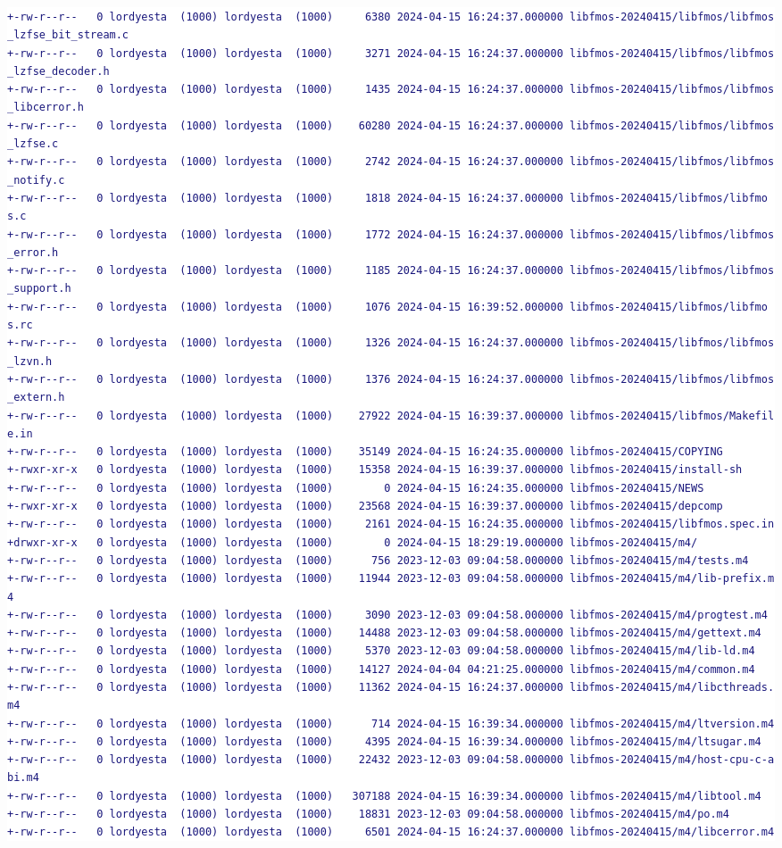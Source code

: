 ```diff
+-rw-r--r--   0 lordyesta  (1000) lordyesta  (1000)     6380 2024-04-15 16:24:37.000000 libfmos-20240415/libfmos/libfmos_lzfse_bit_stream.c
+-rw-r--r--   0 lordyesta  (1000) lordyesta  (1000)     3271 2024-04-15 16:24:37.000000 libfmos-20240415/libfmos/libfmos_lzfse_decoder.h
+-rw-r--r--   0 lordyesta  (1000) lordyesta  (1000)     1435 2024-04-15 16:24:37.000000 libfmos-20240415/libfmos/libfmos_libcerror.h
+-rw-r--r--   0 lordyesta  (1000) lordyesta  (1000)    60280 2024-04-15 16:24:37.000000 libfmos-20240415/libfmos/libfmos_lzfse.c
+-rw-r--r--   0 lordyesta  (1000) lordyesta  (1000)     2742 2024-04-15 16:24:37.000000 libfmos-20240415/libfmos/libfmos_notify.c
+-rw-r--r--   0 lordyesta  (1000) lordyesta  (1000)     1818 2024-04-15 16:24:37.000000 libfmos-20240415/libfmos/libfmos.c
+-rw-r--r--   0 lordyesta  (1000) lordyesta  (1000)     1772 2024-04-15 16:24:37.000000 libfmos-20240415/libfmos/libfmos_error.h
+-rw-r--r--   0 lordyesta  (1000) lordyesta  (1000)     1185 2024-04-15 16:24:37.000000 libfmos-20240415/libfmos/libfmos_support.h
+-rw-r--r--   0 lordyesta  (1000) lordyesta  (1000)     1076 2024-04-15 16:39:52.000000 libfmos-20240415/libfmos/libfmos.rc
+-rw-r--r--   0 lordyesta  (1000) lordyesta  (1000)     1326 2024-04-15 16:24:37.000000 libfmos-20240415/libfmos/libfmos_lzvn.h
+-rw-r--r--   0 lordyesta  (1000) lordyesta  (1000)     1376 2024-04-15 16:24:37.000000 libfmos-20240415/libfmos/libfmos_extern.h
+-rw-r--r--   0 lordyesta  (1000) lordyesta  (1000)    27922 2024-04-15 16:39:37.000000 libfmos-20240415/libfmos/Makefile.in
+-rw-r--r--   0 lordyesta  (1000) lordyesta  (1000)    35149 2024-04-15 16:24:35.000000 libfmos-20240415/COPYING
+-rwxr-xr-x   0 lordyesta  (1000) lordyesta  (1000)    15358 2024-04-15 16:39:37.000000 libfmos-20240415/install-sh
+-rw-r--r--   0 lordyesta  (1000) lordyesta  (1000)        0 2024-04-15 16:24:35.000000 libfmos-20240415/NEWS
+-rwxr-xr-x   0 lordyesta  (1000) lordyesta  (1000)    23568 2024-04-15 16:39:37.000000 libfmos-20240415/depcomp
+-rw-r--r--   0 lordyesta  (1000) lordyesta  (1000)     2161 2024-04-15 16:24:35.000000 libfmos-20240415/libfmos.spec.in
+drwxr-xr-x   0 lordyesta  (1000) lordyesta  (1000)        0 2024-04-15 18:29:19.000000 libfmos-20240415/m4/
+-rw-r--r--   0 lordyesta  (1000) lordyesta  (1000)      756 2023-12-03 09:04:58.000000 libfmos-20240415/m4/tests.m4
+-rw-r--r--   0 lordyesta  (1000) lordyesta  (1000)    11944 2023-12-03 09:04:58.000000 libfmos-20240415/m4/lib-prefix.m4
+-rw-r--r--   0 lordyesta  (1000) lordyesta  (1000)     3090 2023-12-03 09:04:58.000000 libfmos-20240415/m4/progtest.m4
+-rw-r--r--   0 lordyesta  (1000) lordyesta  (1000)    14488 2023-12-03 09:04:58.000000 libfmos-20240415/m4/gettext.m4
+-rw-r--r--   0 lordyesta  (1000) lordyesta  (1000)     5370 2023-12-03 09:04:58.000000 libfmos-20240415/m4/lib-ld.m4
+-rw-r--r--   0 lordyesta  (1000) lordyesta  (1000)    14127 2024-04-04 04:21:25.000000 libfmos-20240415/m4/common.m4
+-rw-r--r--   0 lordyesta  (1000) lordyesta  (1000)    11362 2024-04-15 16:24:37.000000 libfmos-20240415/m4/libcthreads.m4
+-rw-r--r--   0 lordyesta  (1000) lordyesta  (1000)      714 2024-04-15 16:39:34.000000 libfmos-20240415/m4/ltversion.m4
+-rw-r--r--   0 lordyesta  (1000) lordyesta  (1000)     4395 2024-04-15 16:39:34.000000 libfmos-20240415/m4/ltsugar.m4
+-rw-r--r--   0 lordyesta  (1000) lordyesta  (1000)    22432 2023-12-03 09:04:58.000000 libfmos-20240415/m4/host-cpu-c-abi.m4
+-rw-r--r--   0 lordyesta  (1000) lordyesta  (1000)   307188 2024-04-15 16:39:34.000000 libfmos-20240415/m4/libtool.m4
+-rw-r--r--   0 lordyesta  (1000) lordyesta  (1000)    18831 2023-12-03 09:04:58.000000 libfmos-20240415/m4/po.m4
+-rw-r--r--   0 lordyesta  (1000) lordyesta  (1000)     6501 2024-04-15 16:24:37.000000 libfmos-20240415/m4/libcerror.m4
```
